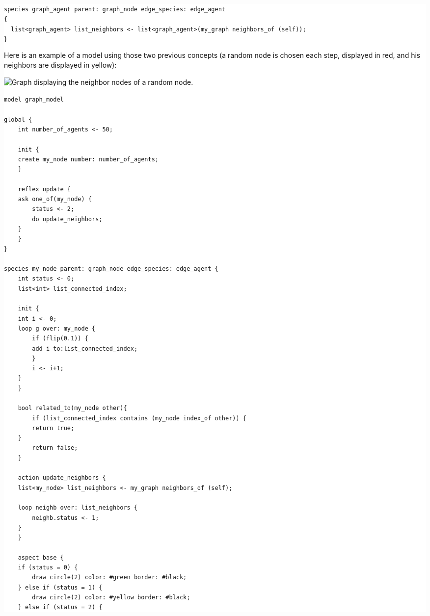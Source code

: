```
species graph_agent parent: graph_node edge_species: edge_agent
{
  list<graph_agent> list_neighbors <- list<graph_agent>(my_graph neighbors_of (self));
}
```

Here is an example of a model using those two previous concepts (a random node is chosen each step, displayed in red, and his neighbors are displayed in yellow):

![Graph displaying the neighbor nodes of a random node.](../resources/images/definingAdvancedSpecies/graph_model.png)

```
model graph_model

global {
    int number_of_agents <- 50;
	
    init {
	create my_node number: number_of_agents;
    }
	
    reflex update {
	ask one_of(my_node) {
	    status <- 2;
	    do update_neighbors;
	}
    }
}

species my_node parent: graph_node edge_species: edge_agent {
    int status <- 0;
    list<int> list_connected_index;
	
    init {
	int i <- 0;
	loop g over: my_node {
	    if (flip(0.1)) {
		add i to:list_connected_index;
	    }
	    i <- i+1;
	}
    }
	
    bool related_to(my_node other){
        if (list_connected_index contains (my_node index_of other)) {
	    return true;
	}
        return false;
    }
	
    action update_neighbors {
	list<my_node> list_neighbors <- my_graph neighbors_of (self);

	loop neighb over: list_neighbors {
	    neighb.status <- 1;
	}
    }

    aspect base {
	if (status = 0) {
	    draw circle(2) color: #green border: #black;
	} else if (status = 1) {
	    draw circle(2) color: #yellow border: #black;
	} else if (status = 2) {
```